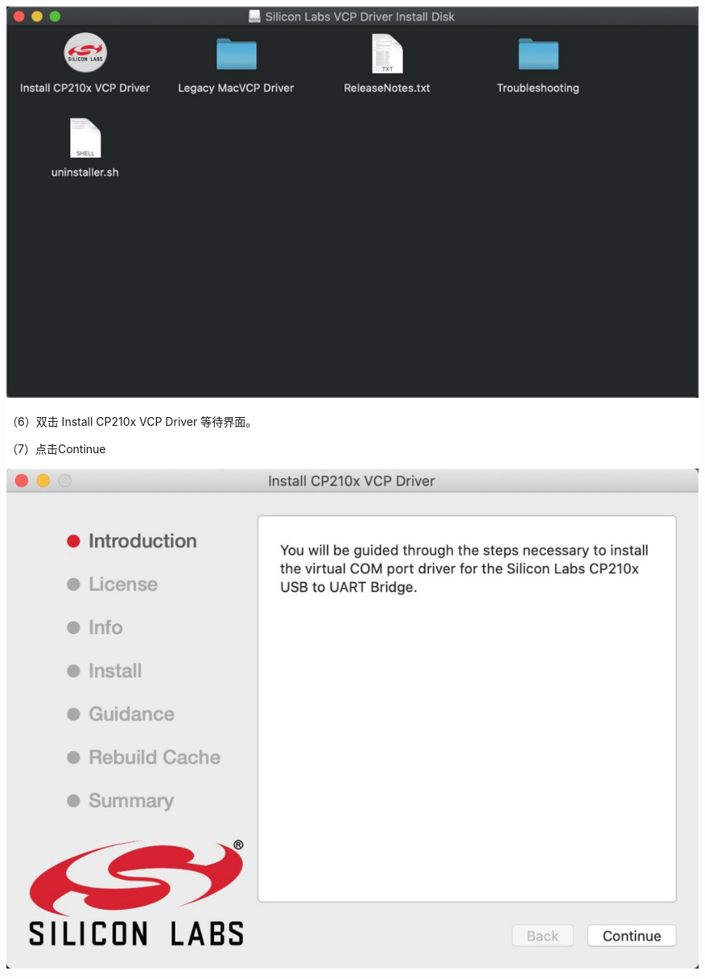 ![](media/3f1afe9499f6d852492cfb9d6b11e9ab.jpeg)

（6）双击 Install CP210x VCP Driver 等待界面。

（7）点击Continue

![](media/b1cb125dccf6470ebe255f8f65b902eb.jpeg)
